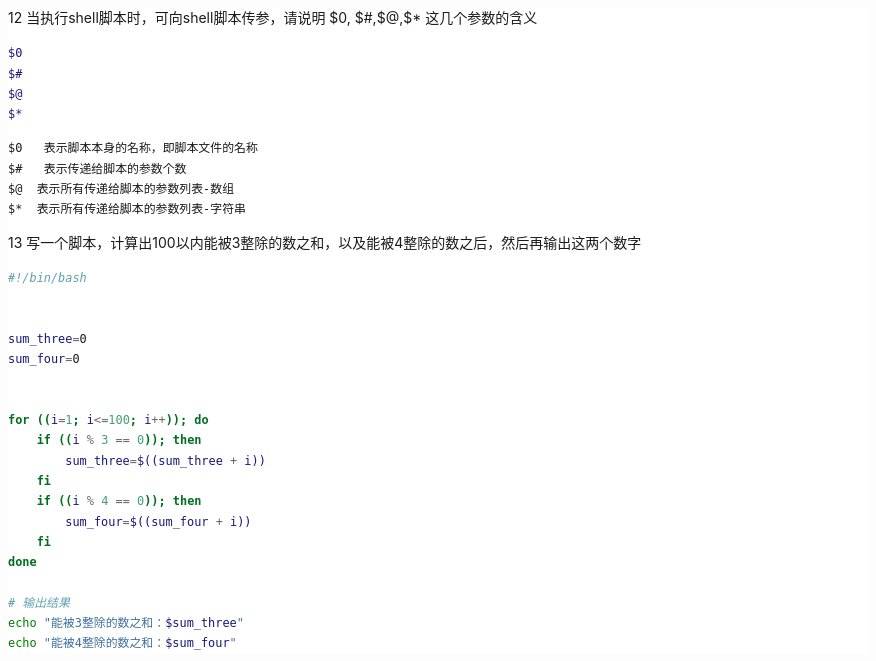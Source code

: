 





12 当执行shell脚本时，可向shell脚本传参，请说明 $0, $#,$@,$* 这几个参数的含义



```bash
$0 	 						
$# 	 						
$@ 								
$* 								
```



```
$0 	 表示脚本本身的名称，即脚本文件的名称								
$# 	 表示传递给脚本的参数个数							
$@ 	表示所有传递给脚本的参数列表-数组								
$* 	表示所有传递给脚本的参数列表-字符串	
```







13 写一个脚本，计算出100以内能被3整除的数之和，以及能被4整除的数之后，然后再输出这两个数字



```bash
#!/bin/bash


sum_three=0
sum_four=0


for ((i=1; i<=100; i++)); do
    if ((i % 3 == 0)); then
        sum_three=$((sum_three + i))
    fi
    if ((i % 4 == 0)); then
        sum_four=$((sum_four + i))
    fi
done

# 输出结果
echo "能被3整除的数之和：$sum_three"
echo "能被4整除的数之和：$sum_four"

```






